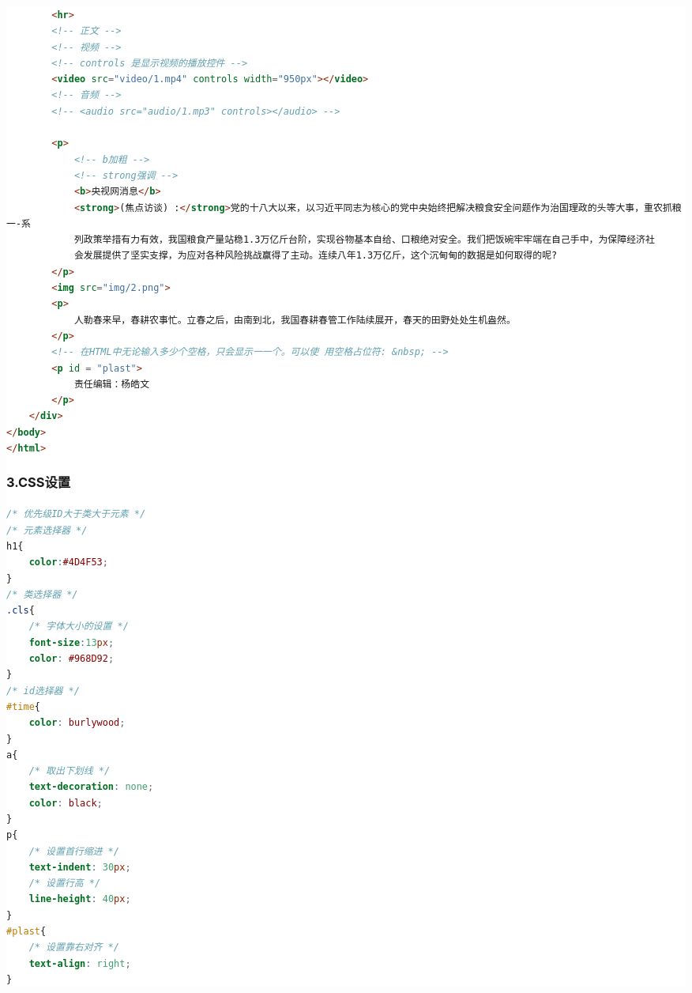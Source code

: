 ```HTML
        <hr>
        <!-- 正文 -->
        <!-- 视频 -->
        <!-- controls 是显示视频的播放控件 -->
        <video src="video/1.mp4" controls width="950px"></video>
        <!-- 音频 -->
        <!-- <audio src="audio/1.mp3" controls></audio> -->

        <p>
            <!-- b加粗 -->
            <!-- strong强调 -->
            <b>央视网消息</b>
            <strong>(焦点访谈) :</strong>党的十八大以来，以习近平同志为核心的党中央始终把解决粮食安全问题作为治国理政的头等大事，重农抓粮一-系
            列政策举措有力有效，我国粮食产量站稳1.3万亿斤台阶，实现谷物基本自给、口粮绝对安全。我们把饭碗牢牢端在自己手中，为保障经济社
            会发展提供了坚实支撑，为应对各种风险挑战赢得了主动。连续八年1.3万亿斤，这个沉甸甸的数据是如何取得的呢?
        </p>
        <img src="img/2.png">
        <p>
            人勒春来早，春耕农事忙。立春之后，由南到北，我国春耕春管工作陆续展开，春天的田野处处生机盎然。
        </p>
        <!-- 在HTML中无论输入多少个空格，只会显示一一个。可以使 用空格占位符: &nbsp; -->
        <p id = "plast">
            责任编辑：杨皓文
        </p>
    </div>
</body>
</html>
```

### 3.CSS设置            

```css
/* 优先级ID大于类大于元素 */
/* 元素选择器 */
h1{
    color:#4D4F53;
}
/* 类选择器 */
.cls{
    /* 字体大小的设置 */
    font-size:13px;
    color: #968D92;
}
/* id选择器 */
#time{
    color: burlywood;
}
a{
    /* 取出下划线 */
    text-decoration: none;
    color: black;
}
p{
    /* 设置首行缩进 */
    text-indent: 30px;
    /* 设置行高 */
    line-height: 40px;
}
#plast{
    /* 设置靠右对齐 */
    text-align: right;
}

```